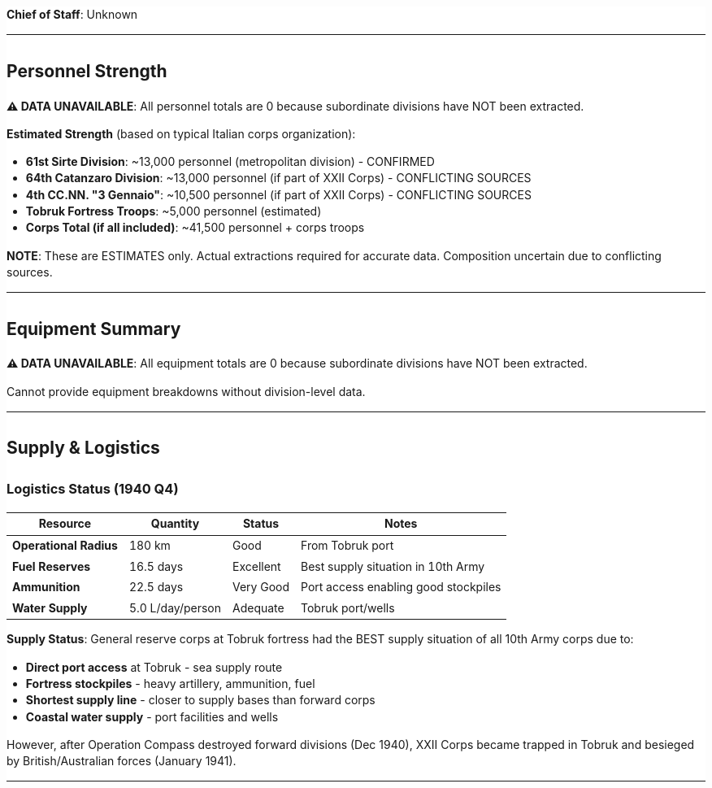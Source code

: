 **Chief of Staff**: Unknown

---

## Personnel Strength

**⚠️ DATA UNAVAILABLE**: All personnel totals are 0 because subordinate divisions have NOT been extracted.

**Estimated Strength** (based on typical Italian corps organization):
- **61st Sirte Division**: ~13,000 personnel (metropolitan division) - CONFIRMED
- **64th Catanzaro Division**: ~13,000 personnel (if part of XXII Corps) - CONFLICTING SOURCES
- **4th CC.NN. "3 Gennaio"**: ~10,500 personnel (if part of XXII Corps) - CONFLICTING SOURCES
- **Tobruk Fortress Troops**: ~5,000 personnel (estimated)
- **Corps Total (if all included)**: ~41,500 personnel + corps troops

**NOTE**: These are ESTIMATES only. Actual extractions required for accurate data. Composition uncertain due to conflicting sources.

---

## Equipment Summary

**⚠️ DATA UNAVAILABLE**: All equipment totals are 0 because subordinate divisions have NOT been extracted.

Cannot provide equipment breakdowns without division-level data.

---

## Supply & Logistics

### Logistics Status (1940 Q4)

| Resource | Quantity | Status | Notes |
|----------|----------|--------|-------|
| **Operational Radius** | 180 km | Good | From Tobruk port |
| **Fuel Reserves** | 16.5 days | Excellent | Best supply situation in 10th Army |
| **Ammunition** | 22.5 days | Very Good | Port access enabling good stockpiles |
| **Water Supply** | 5.0 L/day/person | Adequate | Tobruk port/wells |

**Supply Status**: General reserve corps at Tobruk fortress had the BEST supply situation of all 10th Army corps due to:

- **Direct port access** at Tobruk - sea supply route
- **Fortress stockpiles** - heavy artillery, ammunition, fuel
- **Shortest supply line** - closer to supply bases than forward corps
- **Coastal water supply** - port facilities and wells

However, after Operation Compass destroyed forward divisions (Dec 1940), XXII Corps became trapped in Tobruk and besieged by British/Australian forces (January 1941).

---